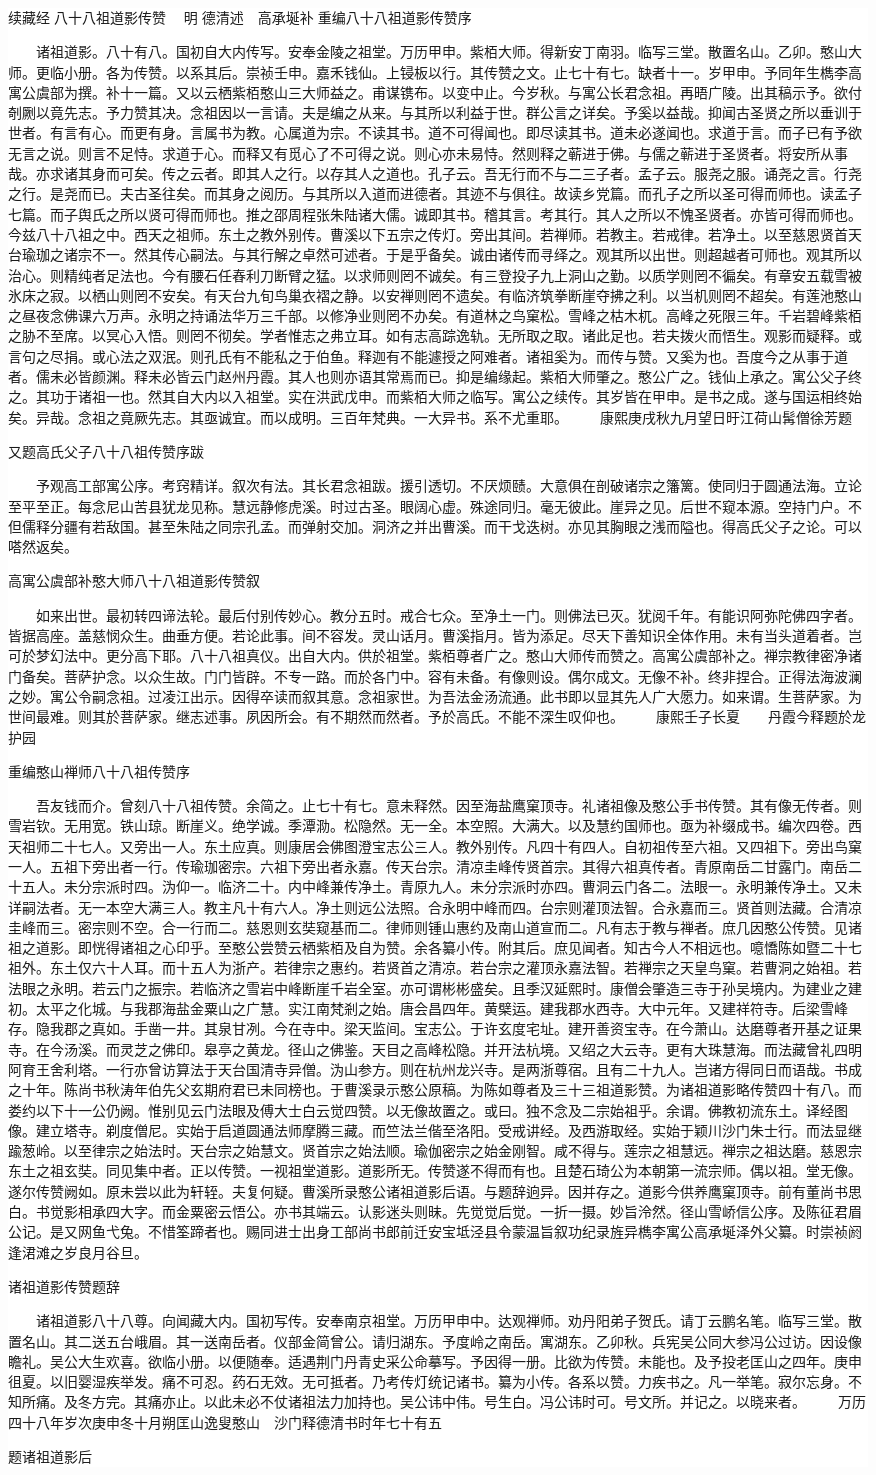 续藏经   八十八祖道影传赞
　明 德清述　高承埏补
 重编八十八祖道影传赞序

　　诸祖道影。八十有八。国初自大内传写。安奉金陵之祖堂。万历甲申。紫栢大师。得新安丁南羽。临写三堂。散置名山。乙卯。憨山大师。更临小册。各为传赞。以系其后。崇祯壬申。嘉禾钱仙。上锓板以行。其传赞之文。止七十有七。缺者十一。岁甲申。予同年生檇李高寓公虞部为撰。补十一篇。又以云栖紫栢憨山三大师益之。甫谋镌布。以变中止。今岁秋。与寓公长君念祖。再晤广陵。出其稿示予。欲付剞劂以竟先志。予力赞其决。念祖因以一言请。夫是编之从来。与其所以利益于世。群公言之详矣。予奚以益哉。抑闻古圣贤之所以垂训于世者。有言有心。而更有身。言属书为教。心属道为宗。不读其书。道不可得闻也。即尽读其书。道未必遂闻也。求道于言。而子已有予欲无言之说。则言不足恃。求道于心。而释又有觅心了不可得之说。则心亦未易恃。然则释之蕲进于佛。与儒之蕲进于圣贤者。将安所从事哉。亦求诸其身而可矣。传之云者。即其人之行。以存其人之道也。孔子云。吾无行而不与二三子者。孟子云。服尧之服。诵尧之言。行尧之行。是尧而已。夫古圣往矣。而其身之阅历。与其所以入道而进德者。其迹不与俱往。故读乡党篇。而孔子之所以圣可得而师也。读孟子七篇。而子舆氏之所以贤可得而师也。推之邵周程张朱陆诸大儒。诚即其书。稽其言。考其行。其人之所以不愧圣贤者。亦皆可得而师也。今兹八十八祖之中。西天之祖师。东土之教外别传。曹溪以下五宗之传灯。旁出其间。若禅师。若教主。若戒律。若净土。以至慈恩贤首天台瑜珈之诸宗不一。然其传心嗣法。与其行解之卓然可述者。于是乎备矣。诚由诸传而寻绎之。观其所以出世。则超越者可师也。观其所以治心。则精纯者足法也。今有腰石任舂利刀断臂之猛。以求师则罔不诚矣。有三登投子九上洞山之勤。以质学则罔不徧矣。有章安五载雪被氷床之寂。以栖山则罔不安矣。有天台九旬鸟巢衣褶之静。以安禅则罔不遗矣。有临济筑拳断崖夺拂之利。以当机则罔不超矣。有莲池憨山之昼夜念佛课六万声。永明之持诵法华万三千部。以修净业则罔不办矣。有道林之鸟窠松。雪峰之枯木杌。高峰之死限三年。千岩碧峰紫栢之胁不至席。以冥心入悟。则罔不彻矣。学者惟志之弗立耳。如有志高踪逸轨。无所取之取。诸此足也。若夫拨火而悟生。观影而疑释。或言句之尽捐。或心法之双泯。则孔氏有不能私之于伯鱼。释迦有不能遽授之阿难者。诸祖奚为。而传与赞。又奚为也。吾度今之从事于道者。儒未必皆颜渊。释未必皆云门赵州丹霞。其人也则亦语其常焉而已。抑是编缘起。紫栢大师肇之。憨公广之。钱仙上承之。寓公父子终之。其功于诸祖一也。然其自大内以入祖堂。实在洪武戊申。而紫栢大师之临写。寓公之续传。其岁皆在甲申。是书之成。遂与国运相终始矣。异哉。念祖之竟厥先志。其亟诚宜。而以成明。三百年梵典。一大异书。系不尤重耶。
　　康熙庚戌秋九月望日旴江荷山髯僧徐芳题

 又题高氏父子八十八祖传赞序跋

　　予观高工部寓公序。考窍精详。叙次有法。其长君念祖跋。援引透切。不厌烦赜。大意俱在剖破诸宗之籓篱。使同归于圆通法海。立论至平至正。每念尼山苦县犹龙见称。慧远静修虎溪。时过古圣。眼阔心虚。殊途同归。毫无彼此。崖异之见。后世不窥本源。空持门户。不但儒释分疆有若敌国。甚至朱陆之同宗孔孟。而弹射交加。洞济之并出曹溪。而干戈迭树。亦见其胸眼之浅而隘也。得高氏父子之论。可以嗒然返矣。

 高寓公虞部补憨大师八十八祖道影传赞叙

　　如来出世。最初转四谛法轮。最后付别传妙心。教分五时。戒合七众。至净土一门。则佛法已灭。犹阅千年。有能识阿弥陀佛四字者。皆据高座。盖慈悯众生。曲垂方便。若论此事。间不容发。灵山话月。曹溪指月。皆为添足。尽天下善知识全体作用。未有当头道着者。岂可於梦幻法中。更分高下耶。八十八祖真仪。出自大内。供於祖堂。紫栢尊者广之。憨山大师传而赞之。高寓公虞部补之。禅宗教律密净诸门备矣。菩萨护念。以众生故。门门皆辟。不专一路。而於各门中。容有未备。有像则设。偶尔成文。无像不补。终非捏合。正得法海波澜之妙。寓公令嗣念祖。过凌江出示。因得卒读而叙其意。念祖家世。为吾法金汤流通。此书即以显其先人广大愿力。如来谓。生菩萨家。为世间最难。则其於菩萨家。继志述事。夙因所会。有不期然而然者。予於高氏。不能不深生叹仰也。
　　康熙壬子长夏　　丹霞今释题於龙护园

 重编憨山禅师八十八祖传赞序

　　吾友钱而介。曾刻八十八祖传赞。余简之。止七十有七。意未释然。因至海盐鹰窠顶寺。礼诸祖像及憨公手书传赞。其有像无传者。则雪岩钦。无用宽。铁山琼。断崖义。绝学诚。季潭泐。松隐然。无一全。本空照。大满大。以及慧约国师也。亟为补缀成书。编次四卷。西天祖师二十七人。又旁出一人。东土应真。则康居会佛图澄宝志公三人。教外别传。凡四十有四人。自初祖传至六祖。又四祖下。旁出鸟窠一人。五祖下旁出者一行。传瑜珈密宗。六祖下旁出者永嘉。传天台宗。清凉圭峰传贤首宗。其得六祖真传者。青原南岳二甘露门。南岳二十五人。未分宗派时四。沩仰一。临济二十。内中峰兼传净土。青原九人。未分宗派时亦四。曹洞云门各二。法眼一。永明兼传净土。又未详嗣法者。无一本空大满三人。教主凡十有六人。净土则远公法照。合永明中峰而四。台宗则灌顶法智。合永嘉而三。贤首则法藏。合清凉圭峰而三。密宗则不空。合一行而二。慈恩则玄奘窥基而二。律师则锺山惠约及南山道宣而二。凡有志于教与禅者。庶几因憨公传赞。见诸祖之道影。即恍得诸祖之心印乎。至憨公尝赞云栖紫栢及自为赞。余各纂小传。附其后。庶见闻者。知古今人不相远也。噫憍陈如暨二十七祖外。东土仅六十人耳。而十五人为浙产。若律宗之惠约。若贤首之清凉。若台宗之灌顶永嘉法智。若禅宗之天皇鸟窠。若曹洞之始祖。若法眼之永明。若云门之振宗。若临济之雪岩中峰断崖千岩全室。亦可谓彬彬盛矣。且季汉延熙时。康僧会肇造三寺于孙吴境内。为建业之建初。太平之化城。与我郡海盐金粟山之广慧。实江南梵剎之始。唐会昌四年。黄檗运。建我郡水西寺。大中元年。又建祥符寺。后梁雪峰存。隐我郡之真如。手凿一井。其泉甘冽。今在寺中。梁天监间。宝志公。于许玄度宅址。建开善资宝寺。在今萧山。达磨尊者开基之证果寺。在今汤溪。而灵芝之佛印。皋亭之黄龙。径山之佛鉴。天目之高峰松隐。并开法杭境。又绍之大云寺。更有大珠慧海。而法藏曾礼四明阿育王舍利塔。一行亦曾访算法于天台国清寺异僧。沩山参方。则在杭州龙兴寺。是两浙尊宿。且有二十九人。岂诸方得同日而语哉。书成之十年。陈尚书秋涛年伯先父玄期府君已未同榜也。于曹溪录示憨公原稿。为陈如尊者及三十三祖道影赞。为诸祖道影略传赞四十有八。而娄约以下十一公仍阙。惟别见云门法眼及傅大士白云觉四赞。以无像故置之。或曰。独不念及二宗始祖乎。余谓。佛教初流东土。译经图像。建立塔寺。剃度僧尼。实始于启道圆通法师摩腾三藏。而竺法兰偕至洛阳。受戒讲经。及西游取经。实始于颖川沙门朱士行。而法显继踰葱岭。以至律宗之始法时。天台宗之始慧文。贤首宗之始法顺。瑜伽密宗之始金刚智。咸不得与。莲宗之祖慧远。禅宗之祖达磨。慈恩宗东土之祖玄奘。同见集中者。正以传赞。一视祖堂道影。道影所无。传赞遂不得而有也。且楚石琦公为本朝第一流宗师。偶以祖。堂无像。遂尔传赞阙如。原未尝以此为轩轾。夫复何疑。曹溪所录憨公诸祖道影后语。与题辞逈异。因并存之。道影今供养鹰窠顶寺。前有董尚书思白。书觉影相承四大字。而金粟密云悟公。亦书其端云。认影迷头则昧。先觉觉后觉。一折一摄。妙旨泠然。径山雪峤信公序。及陈征君眉公记。是又网鱼弋兔。不惜筌蹄者也。赐同进士出身工部尚书郎前迁安宝坻泾县令蒙温旨叙功纪录旌异檇李寓公高承埏泽外父纂。时崇祯阏逢涒滩之岁良月谷旦。

 诸祖道影传赞题辞

　　诸祖道影八十八尊。向闻藏大内。国初写传。安奉南京祖堂。万历甲申中。达观禅师。劝丹阳弟子贺氏。请丁云鹏名笔。临写三堂。散置名山。其二送五台峨眉。其一送南岳者。仪部金简曾公。请归湖东。予度岭之南岳。寓湖东。乙卯秋。兵宪吴公同大参冯公过访。因设像瞻礼。吴公大生欢喜。欲临小册。以便随奉。适遇荆门丹青史采公命摹写。予因得一册。比欲为传赞。未能也。及予投老匡山之四年。庚申徂夏。以旧婴湿疾举发。痛不可忍。药石无效。无可抵者。乃考传灯统记诸书。纂为小传。各系以赞。力疾书之。凡一举笔。寂尔忘身。不知所痛。及冬方完。其痛亦止。以此未必不仗诸祖法力加持也。吴公讳中伟。号生白。冯公讳时可。号文所。并记之。以晓来者。
　　万历四十八年岁次庚申冬十月朔匡山逸叟憨山　沙门释德清书时年七十有五

 题诸祖道影后
